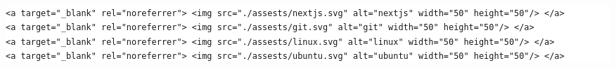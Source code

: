     <a target="_blank" rel="noreferrer"> <img src="./assests/nextjs.svg" alt="nextjs" width="50" height="50"/> </a> 
    <a target="_blank" rel="noreferrer"> <img src="./assests/git.svg" alt="git" width="50" height="50"/> </a>         
    <a target="_blank" rel="noreferrer"> <img src="./assests/linux.svg" alt="linux" width="50" height="50"/> </a>
    <a target="_blank" rel="noreferrer"> <img src="./assests/ubuntu.svg" alt="ubuntu" width="50" height="50"/> </a>